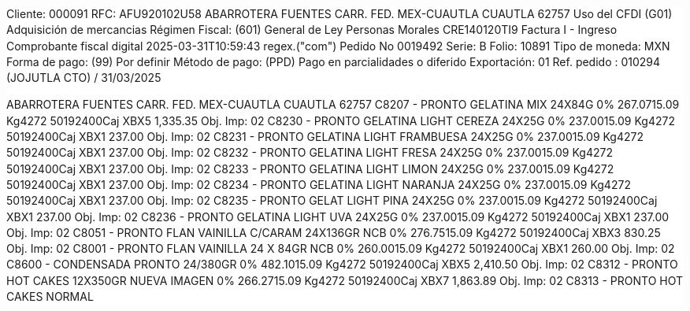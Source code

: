 Cliente: 000091 RFC: AFU920102U58
ABARROTERA FUENTES
CARR. FED. MEX-CUAUTLA CUAUTLA 62757
Uso del CFDI (G01) Adquisición de mercancias
Régimen Fiscal: (601) General de Ley Personas Morales
CRE140120TI9 Factura I - Ingreso
Comprobante fiscal digital 2025-03-31T10:59:43
regex.("com")
Pedido No 0019492
Serie: B Folio: 10891 Tipo de moneda: MXN
Forma de pago: (99) Por definir
Método de pago: (PPD) Pago en parcialidades o diferido
Exportación: 01
Ref. pedido : 010294 (JOJUTLA CTO) / 31/03/2025

ABARROTERA FUENTES
CARR. FED. MEX-CUAUTLA CUAUTLA 62757
C8207 - PRONTO GELATINA MIX 24X84G 0% 267.0715.09 Kg4272 50192400Caj XBX5 1,335.35
Obj. Imp: 02
C8230 - PRONTO GELATINA LIGHT
CEREZA 24X25G
0% 237.0015.09 Kg4272 50192400Caj XBX1 237.00
Obj. Imp: 02
C8231 - PRONTO GELATINA LIGHT
FRAMBUESA 24X25G
0% 237.0015.09 Kg4272 50192400Caj XBX1 237.00
Obj. Imp: 02
C8232 - PRONTO GELATINA LIGHT
FRESA 24X25G
0% 237.0015.09 Kg4272 50192400Caj XBX1 237.00
Obj. Imp: 02
C8233 - PRONTO GELATINA LIGHT
LIMON 24X25G
0% 237.0015.09 Kg4272 50192400Caj XBX1 237.00
Obj. Imp: 02
C8234 - PRONTO GELATINA LIGHT
NARANJA 24X25G
0% 237.0015.09 Kg4272 50192400Caj XBX1 237.00
Obj. Imp: 02
C8235 - PRONTO GELAT LIGHT PINA
24X25G
0% 237.0015.09 Kg4272 50192400Caj XBX1 237.00
Obj. Imp: 02
C8236 - PRONTO GELATINA LIGHT UVA
24X25G
0% 237.0015.09 Kg4272 50192400Caj XBX1 237.00
Obj. Imp: 02
C8051 - PRONTO FLAN VAINILLA
C/CARAM 24X136GR NCB
0% 276.7515.09 Kg4272 50192400Caj XBX3 830.25
Obj. Imp: 02
C8001 - PRONTO FLAN VAINILLA 24 X
84GR NCB
0% 260.0015.09 Kg4272 50192400Caj XBX1 260.00
Obj. Imp: 02
C8600 - CONDENSADA PRONTO
24/380GR
0% 482.1015.09 Kg4272 50192400Caj XBX5 2,410.50
Obj. Imp: 02
C8312 - PRONTO HOT CAKES 12X350GR
NUEVA IMAGEN
0% 266.2715.09 Kg4272 50192400Caj XBX7 1,863.89
Obj. Imp: 02
C8313 - PRONTO HOT CAKES NORMAL